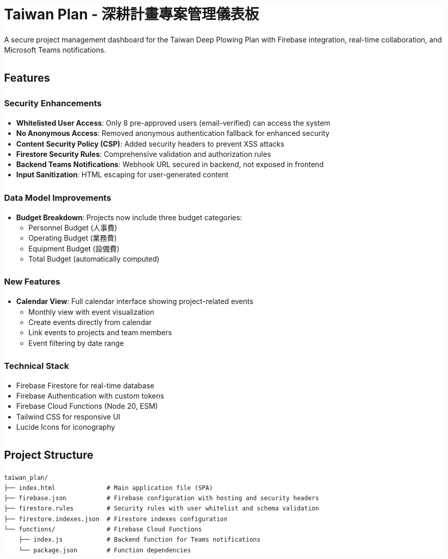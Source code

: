 # Taiwan Plan - 深耕計畫專案管理儀表板

A secure project management dashboard for the Taiwan Deep Plowing Plan with Firebase integration, real-time collaboration, and Microsoft Teams notifications.

## Features

### Security Enhancements
- **Whitelisted User Access**: Only 8 pre-approved users (email-verified) can access the system
- **No Anonymous Access**: Removed anonymous authentication fallback for enhanced security
- **Content Security Policy (CSP)**: Added security headers to prevent XSS attacks
- **Firestore Security Rules**: Comprehensive validation and authorization rules
- **Backend Teams Notifications**: Webhook URL secured in backend, not exposed in frontend
- **Input Sanitization**: HTML escaping for user-generated content

### Data Model Improvements
- **Budget Breakdown**: Projects now include three budget categories:
  - Personnel Budget (人事費)
  - Operating Budget (業務費)
  - Equipment Budget (設備費)
  - Total Budget (automatically computed)

### New Features
- **Calendar View**: Full calendar interface showing project-related events
  - Monthly view with event visualization
  - Create events directly from calendar
  - Link events to projects and team members
  - Event filtering by date range

### Technical Stack
- Firebase Firestore for real-time database
- Firebase Authentication with custom tokens
- Firebase Cloud Functions (Node 20, ESM)
- Tailwind CSS for responsive UI
- Lucide Icons for iconography

## Project Structure

```
taiwan_plan/
├── index.html              # Main application file (SPA)
├── firebase.json           # Firebase configuration with hosting and security headers
├── firestore.rules         # Security rules with user whitelist and schema validation
├── firestore.indexes.json  # Firestore indexes configuration
└── functions/              # Firebase Cloud Functions
    ├── index.js            # Backend function for Teams notifications
    └── package.json        # Function dependencies
```

